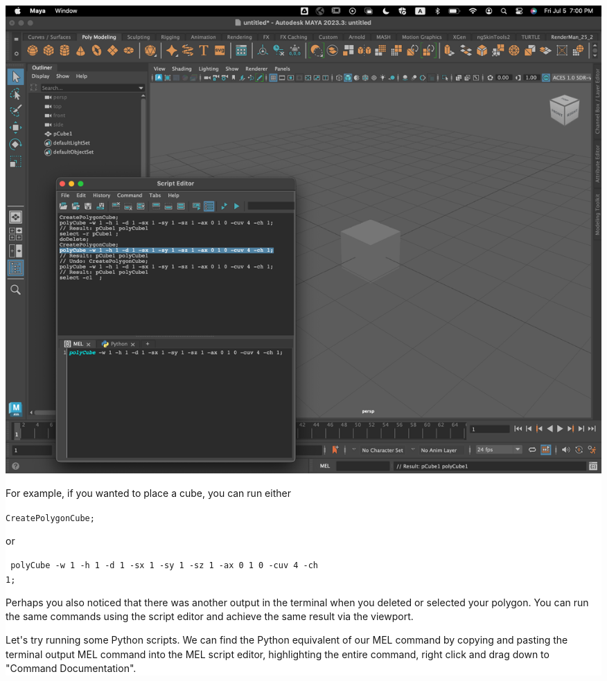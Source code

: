 ![lab3](lab3.png)

For example, if you wanted to place a cube, you can run either 

<code>CreatePolygonCube;</code> 

or 

<code> polyCube -w 1 -h 1 -d 1 -sx 1 -sy 1 -sz 1 -ax 0 1 0 -cuv 4 -ch 1;</code>

Perhaps you also noticed that there was another output in the terminal when you deleted or selected your polygon. You can run the same commands using the script editor and achieve the same result via the viewport.

Let's try running some Python scripts. We can find the Python equivalent of our MEL command by copying and pasting the terminal output MEL command into the MEL script editor, highlighting the entire command, right click and drag down to "Command Documentation".

